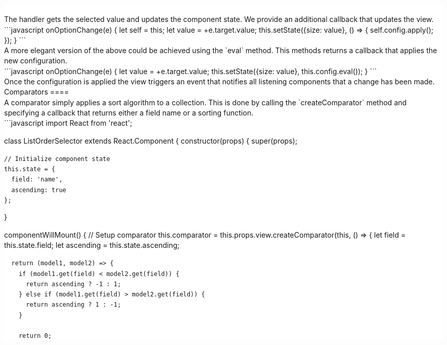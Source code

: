 <br>
The handler gets the selected value and updates the component state. We provide an additional callback that updates the view.

<br>
```javascript
  onOptionChange(e) {
    let self = this;
    let value = +e.target.value;
    this.setState({size: value}, () => {
      self.config.apply();
    });
  }
```

<br>
A more elegant version of the above could be achieved using the `eval` method. This methods returns a callback that applies the new configuration.

<br>
```javascript
  onOptionChange(e) {
    let value = +e.target.value;
    this.setState({size: value}, this.config.eval());
  }
```

<br>
Once the configuration is applied the view triggers an event that notifies all listening components that a change has been made.

<br>
Comparators
====

<br>
A comparator simply applies a sort algorithm to a collection. This is done by calling the `createComparator` method and specifying a callback that returns either a field name or a sorting function.

<br>
```javascript
import React from 'react';

class ListOrderSelector extends React.Component {
  constructor(props) {
    super(props);
    
    // Initialize component state
    this.state = {
      field: 'name',
      ascending: true
    };
  }

  componentWillMount() {
    // Setup comparator
    this.comparator = this.props.view.createComparator(this, () => {
      let field = this.state.field;
      let ascending = this.state.ascending;
    
      return (model1, model2) => {
        if (model1.get(field) < model2.get(field)) {
          return ascending ? -1 : 1;
        } else if (model1.get(field) > model2.get(field)) {
          return ascending ? 1 : -1;
        }
      
        return 0;
```